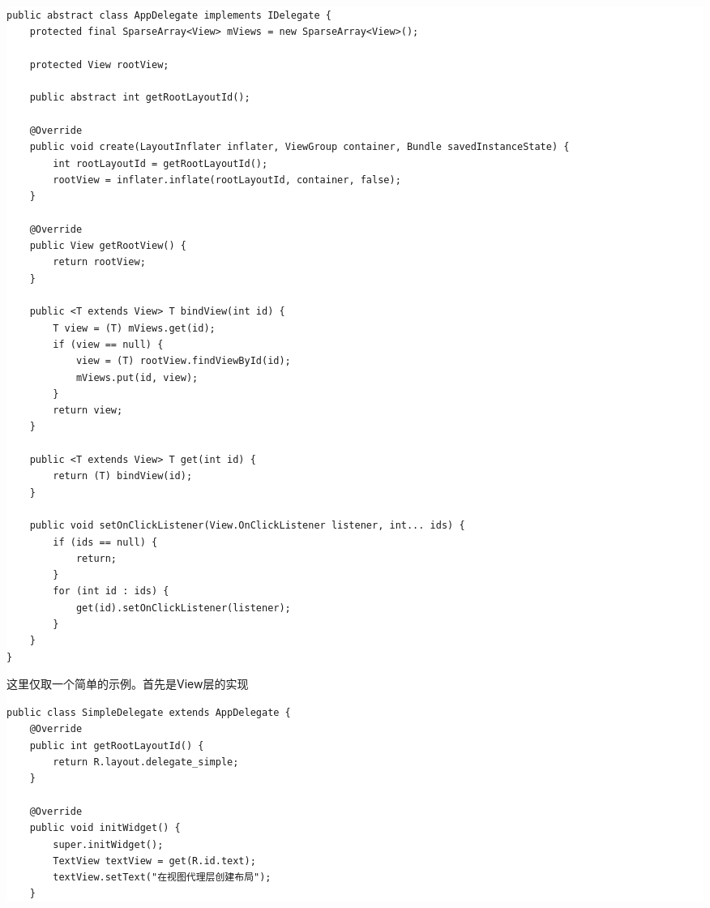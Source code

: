     public abstract class AppDelegate implements IDelegate {
        protected final SparseArray<View> mViews = new SparseArray<View>();

        protected View rootView;

        public abstract int getRootLayoutId();

        @Override
        public void create(LayoutInflater inflater, ViewGroup container, Bundle savedInstanceState) {
            int rootLayoutId = getRootLayoutId();
            rootView = inflater.inflate(rootLayoutId, container, false);
        }

        @Override
        public View getRootView() {
            return rootView;
        }

        public <T extends View> T bindView(int id) {
            T view = (T) mViews.get(id);
            if (view == null) {
                view = (T) rootView.findViewById(id);
                mViews.put(id, view);
            }
            return view;
        }

        public <T extends View> T get(int id) {
            return (T) bindView(id);
        }

        public void setOnClickListener(View.OnClickListener listener, int... ids) {
            if (ids == null) {
                return;
            }
            for (int id : ids) {
                get(id).setOnClickListener(listener);
            }
        }
    }

这里仅取一个简单的示例。首先是View层的实现

    public class SimpleDelegate extends AppDelegate {
        @Override
        public int getRootLayoutId() {
            return R.layout.delegate_simple;
        }

        @Override
        public void initWidget() {
            super.initWidget();
            TextView textView = get(R.id.text);
            textView.setText("在视图代理层创建布局");
        }
